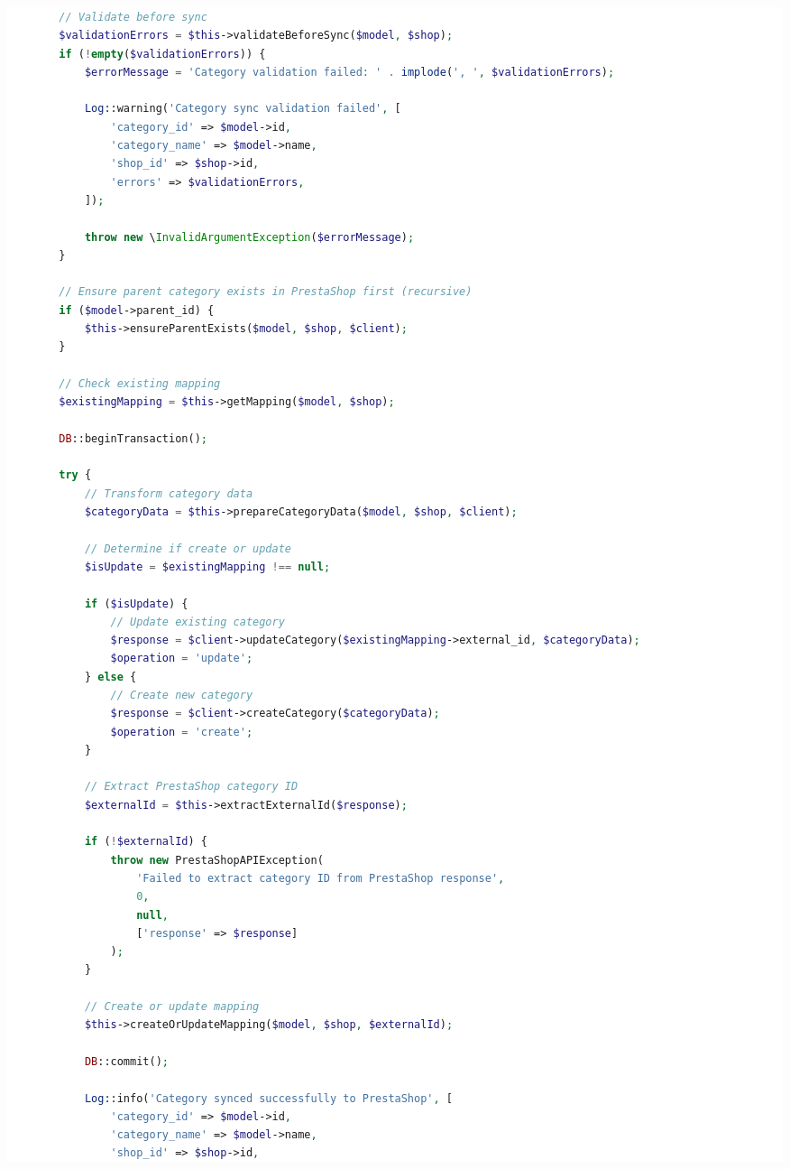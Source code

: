 ```php
        // Validate before sync
        $validationErrors = $this->validateBeforeSync($model, $shop);
        if (!empty($validationErrors)) {
            $errorMessage = 'Category validation failed: ' . implode(', ', $validationErrors);

            Log::warning('Category sync validation failed', [
                'category_id' => $model->id,
                'category_name' => $model->name,
                'shop_id' => $shop->id,
                'errors' => $validationErrors,
            ]);

            throw new \InvalidArgumentException($errorMessage);
        }

        // Ensure parent category exists in PrestaShop first (recursive)
        if ($model->parent_id) {
            $this->ensureParentExists($model, $shop, $client);
        }

        // Check existing mapping
        $existingMapping = $this->getMapping($model, $shop);

        DB::beginTransaction();

        try {
            // Transform category data
            $categoryData = $this->prepareCategoryData($model, $shop, $client);

            // Determine if create or update
            $isUpdate = $existingMapping !== null;

            if ($isUpdate) {
                // Update existing category
                $response = $client->updateCategory($existingMapping->external_id, $categoryData);
                $operation = 'update';
            } else {
                // Create new category
                $response = $client->createCategory($categoryData);
                $operation = 'create';
            }

            // Extract PrestaShop category ID
            $externalId = $this->extractExternalId($response);

            if (!$externalId) {
                throw new PrestaShopAPIException(
                    'Failed to extract category ID from PrestaShop response',
                    0,
                    null,
                    ['response' => $response]
                );
            }

            // Create or update mapping
            $this->createOrUpdateMapping($model, $shop, $externalId);

            DB::commit();

            Log::info('Category synced successfully to PrestaShop', [
                'category_id' => $model->id,
                'category_name' => $model->name,
                'shop_id' => $shop->id,
```